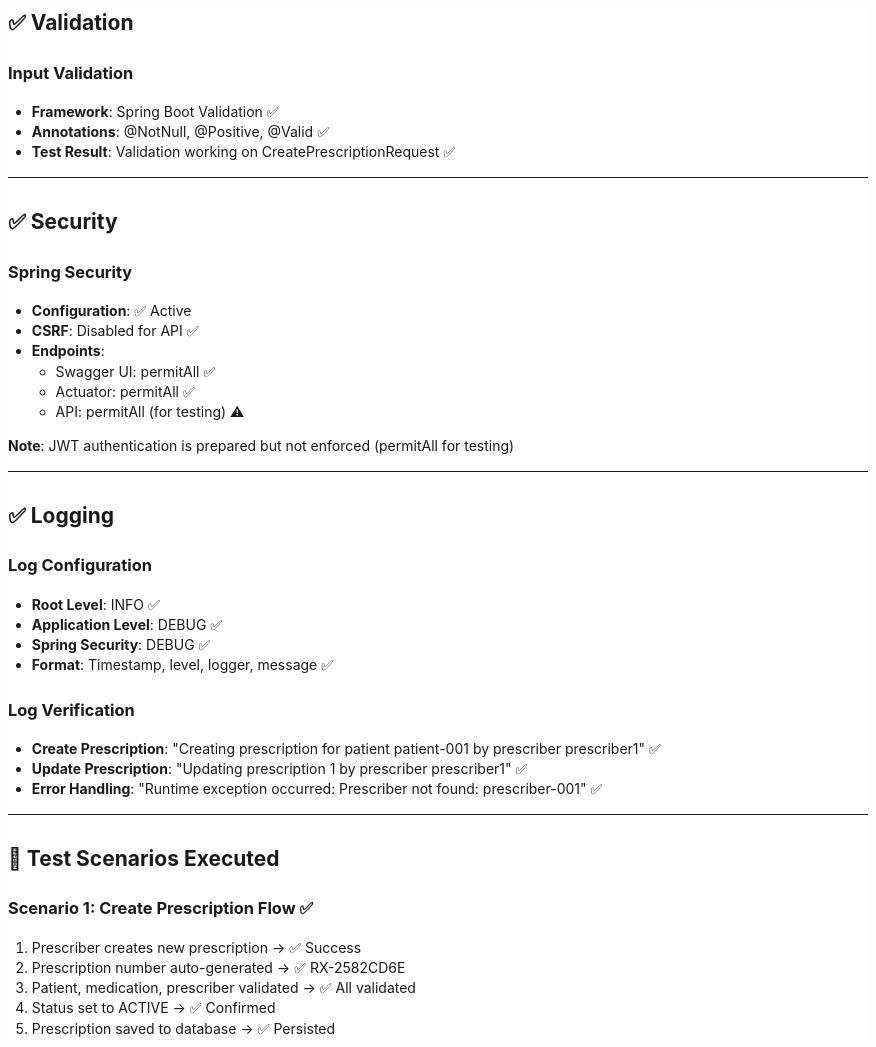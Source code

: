 ## ✅ Validation

### Input Validation
- **Framework**: Spring Boot Validation ✅
- **Annotations**: @NotNull, @Positive, @Valid ✅
- **Test Result**: Validation working on CreatePrescriptionRequest ✅

---

## ✅ Security

### Spring Security
- **Configuration**: ✅ Active
- **CSRF**: Disabled for API ✅
- **Endpoints**:
  - Swagger UI: permitAll ✅
  - Actuator: permitAll ✅
  - API: permitAll (for testing) ⚠️

**Note**: JWT authentication is prepared but not enforced (permitAll for testing)

---

## ✅ Logging

### Log Configuration
- **Root Level**: INFO ✅
- **Application Level**: DEBUG ✅
- **Spring Security**: DEBUG ✅
- **Format**: Timestamp, level, logger, message ✅

### Log Verification
- **Create Prescription**: "Creating prescription for patient patient-001 by prescriber prescriber1" ✅
- **Update Prescription**: "Updating prescription 1 by prescriber prescriber1" ✅
- **Error Handling**: "Runtime exception occurred: Prescriber not found: prescriber-001" ✅

---

## 🎯 Test Scenarios Executed

### Scenario 1: Create Prescription Flow ✅
1. Prescriber creates new prescription → ✅ Success
2. Prescription number auto-generated → ✅ RX-2582CD6E
3. Patient, medication, prescriber validated → ✅ All validated
4. Status set to ACTIVE → ✅ Confirmed
5. Prescription saved to database → ✅ Persisted
